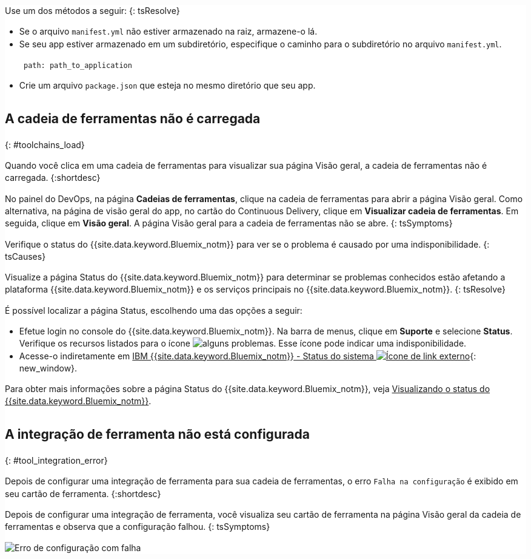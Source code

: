 Use um dos métodos a seguir:
{: tsResolve}

* Se o arquivo `manifest.yml` não estiver armazenado na raiz, armazene-o lá.
* Se seu app estiver armazenado em um subdiretório, especifique o caminho para o
subdiretório no arquivo `manifest.yml`.
   ```
    path: path_to_application
    ```
* Crie um arquivo `package.json` que esteja no
mesmo diretório que seu app.


## A cadeia de ferramentas não é carregada
{: #toolchains_load}

Quando você clica em uma cadeia de ferramentas para visualizar sua página Visão geral, a cadeia de ferramentas não é carregada.
{:shortdesc}

No painel do DevOps, na página **Cadeias de ferramentas**, clique na cadeia de ferramentas para abrir a página Visão geral. Como alternativa, na página de visão geral do app, no cartão do Continuous Delivery, clique em **Visualizar cadeia de ferramentas**. Em seguida, clique em **Visão geral**. A página Visão geral para a cadeia de ferramentas não se abre.
{: tsSymptoms}

Verifique o status do {{site.data.keyword.Bluemix_notm}} para ver se o problema é causado por uma indisponibilidade.
{: tsCauses}

Visualize a página Status do {{site.data.keyword.Bluemix_notm}} para determinar se problemas conhecidos estão afetando a plataforma {{site.data.keyword.Bluemix_notm}} e os serviços principais no {{site.data.keyword.Bluemix_notm}}.
{: tsResolve}

É possível localizar a página Status, escolhendo uma das opções a seguir:

  * Efetue login no console do
{{site.data.keyword.Bluemix_notm}}. Na barra de menus, clique em **Suporte** e selecione **Status**. Verifique os recursos listados para o ícone ![alguns problemas](../../support/images/some_issues.svg). Esse ícone pode indicar uma indisponibilidade.
  * Acesse-o indiretamente em [IBM {{site.data.keyword.Bluemix_notm}} - Status do sistema ![Ícone de link externo](../../icons/launch-glyph.svg "Ícone de link externo")](http://ibm.biz/bluemixstatus){: new_window}.

Para obter mais informações sobre a página Status do {{site.data.keyword.Bluemix_notm}}, veja [Visualizando o status do {{site.data.keyword.Bluemix_notm}}](https://console.bluemix.net/docs/support/index.html#viewing-bluemix-status).


## A integração de ferramenta não está configurada
{: #tool_integration_error}

Depois de configurar uma integração de ferramenta para sua cadeia de ferramentas, o erro `Falha na configuração` é exibido em seu cartão de ferramenta.
{:shortdesc}

Depois de configurar uma integração de ferramenta, você visualiza seu cartão de ferramenta na página Visão geral da cadeia de ferramentas e observa que a configuração falhou.
{: tsSymptoms}

 ![Erro de configuração com falha](images/tool_setup_failed.png)

   ```